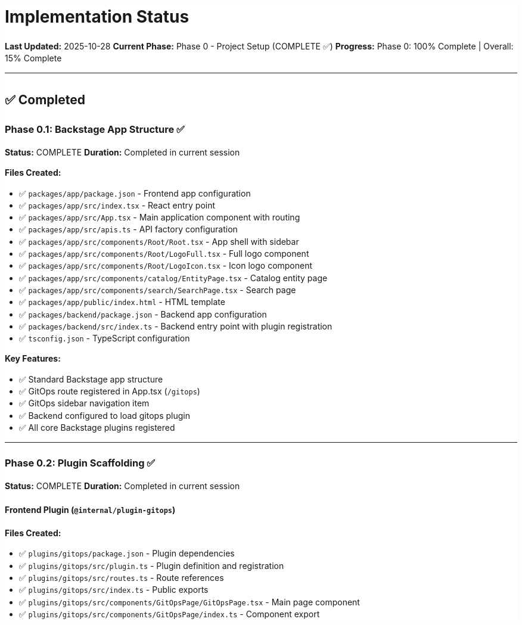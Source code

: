 # Implementation Status

**Last Updated:** 2025-10-28
**Current Phase:** Phase 0 - Project Setup (COMPLETE ✅)
**Progress:** Phase 0: 100% Complete | Overall: 15% Complete

---

## ✅ Completed

### Phase 0.1: Backstage App Structure ✅
**Status:** COMPLETE
**Duration:** Completed in current session

**Files Created:**
- ✅ `packages/app/package.json` - Frontend app configuration
- ✅ `packages/app/src/index.tsx` - React entry point
- ✅ `packages/app/src/App.tsx` - Main application component with routing
- ✅ `packages/app/src/apis.ts` - API factory configuration
- ✅ `packages/app/src/components/Root/Root.tsx` - App shell with sidebar
- ✅ `packages/app/src/components/Root/LogoFull.tsx` - Full logo component
- ✅ `packages/app/src/components/Root/LogoIcon.tsx` - Icon logo component
- ✅ `packages/app/src/components/catalog/EntityPage.tsx` - Catalog entity page
- ✅ `packages/app/src/components/search/SearchPage.tsx` - Search page
- ✅ `packages/app/public/index.html` - HTML template
- ✅ `packages/backend/package.json` - Backend app configuration
- ✅ `packages/backend/src/index.ts` - Backend entry point with plugin registration
- ✅ `tsconfig.json` - TypeScript configuration

**Key Features:**
- ✅ Standard Backstage app structure
- ✅ GitOps route registered in App.tsx (`/gitops`)
- ✅ GitOps sidebar navigation item
- ✅ Backend configured to load gitops plugin
- ✅ All core Backstage plugins registered

---

### Phase 0.2: Plugin Scaffolding ✅
**Status:** COMPLETE
**Duration:** Completed in current session

#### Frontend Plugin (`@internal/plugin-gitops`)

**Files Created:**
- ✅ `plugins/gitops/package.json` - Plugin dependencies
- ✅ `plugins/gitops/src/plugin.ts` - Plugin definition and registration
- ✅ `plugins/gitops/src/routes.ts` - Route references
- ✅ `plugins/gitops/src/index.ts` - Public exports
- ✅ `plugins/gitops/src/components/GitOpsPage/GitOpsPage.tsx` - Main page component
- ✅ `plugins/gitops/src/components/GitOpsPage/index.ts` - Component export
